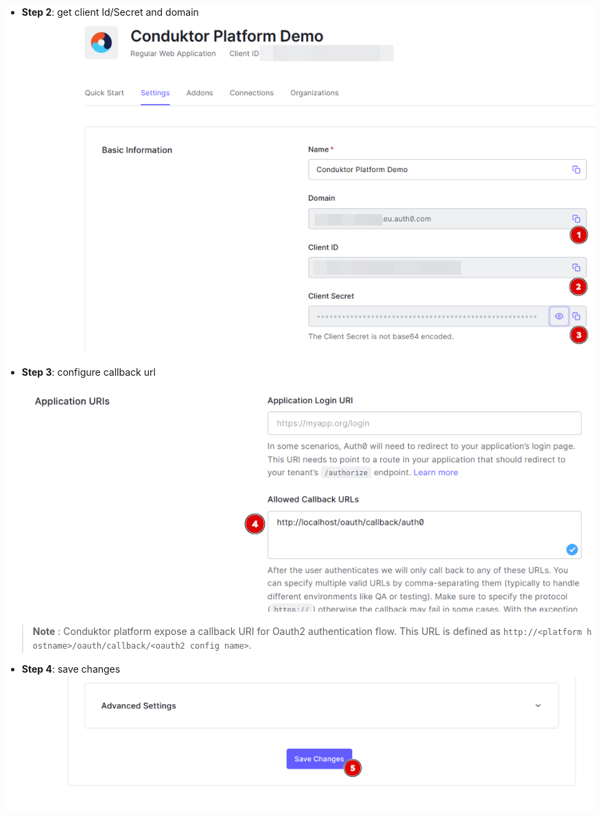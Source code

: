 - **Step 2**: get client Id/Secret and domain ![](../assets/auth0-app-step2.png)

- **Step 3**: configure callback url ![](../assets/auth0-app-step3.png)

> **Note** : Conduktor platform expose a callback URI for Oauth2 authentication flow. This URL is defined as `http://<platform hostname>/oauth/callback/<oauth2 config name>`.

- **Step 4**: save changes ![](../assets/auth0-app-step4.png)
